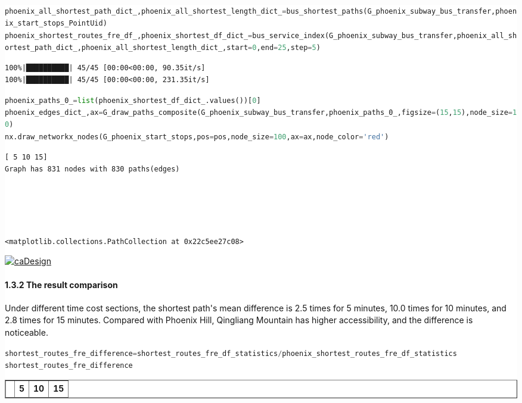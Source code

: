 

```python
phoenix_all_shortest_path_dict_,phoenix_all_shortest_length_dict_=bus_shortest_paths(G_phoenix_subway_bus_transfer,phoenix_start_stops_PointUid)
phoenix_shortest_routes_fre_df_,phoenix_shortest_df_dict_=bus_service_index(G_phoenix_subway_bus_transfer,phoenix_all_shortest_path_dict_,phoenix_all_shortest_length_dict_,start=0,end=25,step=5) 
```

    100%|██████████| 45/45 [00:00<00:00, 90.35it/s]
    100%|██████████| 45/45 [00:00<00:00, 231.35it/s]
    


```python
phoenix_paths_0_=list(phoenix_shortest_df_dict_.values())[0]
phoenix_edges_dict_,ax=G_draw_paths_composite(G_phoenix_subway_bus_transfer,phoenix_paths_0_,figsize=(15,15),node_size=10)
nx.draw_networkx_nodes(G_phoenix_start_stops,pos=pos,node_size=100,ax=ax,node_color='red')
```

    [ 5 10 15]
    Graph has 831 nodes with 830 paths(edges)
    




    <matplotlib.collections.PathCollection at 0x22c5ee27c08>




    
<a href=""><img src="./workshop-LA-UP_IIT/imgs/publicNetwork_28.png" height='auto' width='auto' title="caDesign"></a> 


#### 1.3.2 The result comparison
Under different time cost sections, the shortest path's mean difference is 2.5 times for 5 minutes, 10.0 times for 10 minutes, and 2.8 times for 15 minutes. Compared with Phoenix Hill, Qingliang Mountain has higher accessibility, and the difference is noticeable. 


```python
shortest_routes_fre_difference=shortest_routes_fre_df_statistics/phoenix_shortest_routes_fre_df_statistics
shortest_routes_fre_difference
```




<div>
<style scoped>
    .dataframe tbody tr th:only-of-type {
        vertical-align: middle;
    }

    .dataframe tbody tr th {
        vertical-align: top;
    }

    .dataframe thead th {
        text-align: right;
    }
</style>
<table border="1" class="dataframe">
  <thead>
    <tr style="text-align: right;">
      <th></th>
      <th>5</th>
      <th>10</th>
      <th>15</th>
    </tr>
  </thead>
  <tbody>